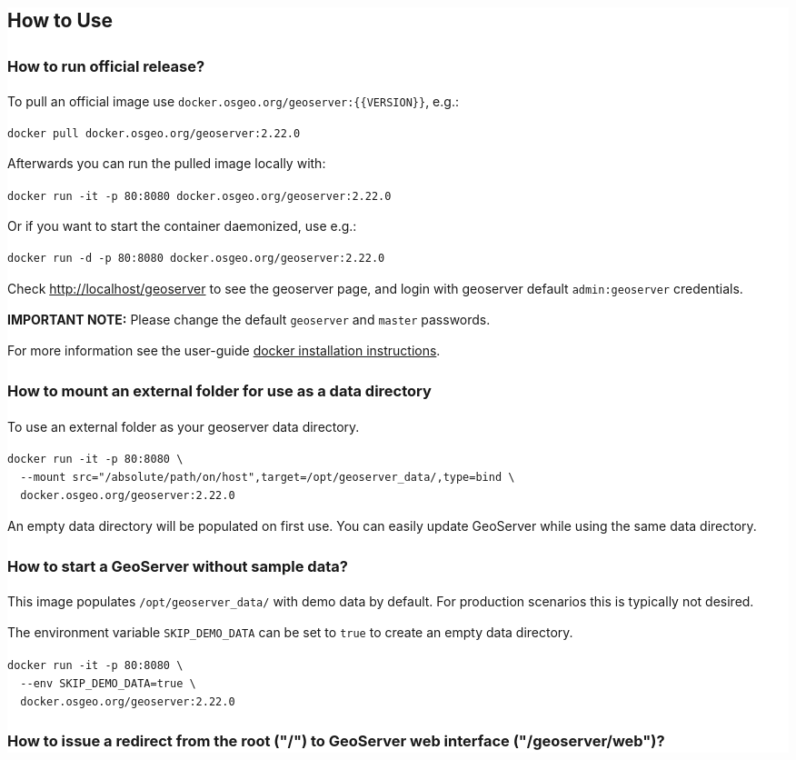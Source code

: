 ## How to Use

### How to run official release?

To pull an official image use ``docker.osgeo.org/geoserver:{{VERSION}}``, e.g.:

```shell
docker pull docker.osgeo.org/geoserver:2.22.0
```

Afterwards you can run the pulled image locally with:

```shell
docker run -it -p 80:8080 docker.osgeo.org/geoserver:2.22.0
```

Or if you want to start the container daemonized, use e.g.:

```shell
docker run -d -p 80:8080 docker.osgeo.org/geoserver:2.22.0
```

Check <http://localhost/geoserver> to see the geoserver page,
and login with geoserver default `admin:geoserver` credentials.

**IMPORTANT NOTE:** Please change the default ``geoserver`` and ``master`` passwords.

For more information see the user-guide [docker installation instructions](https://docs.geoserver.org/latest/en/user/installation/docker.html).

### How to mount an external folder for use as a data directory

To use an external folder as your geoserver data directory.

```shell
docker run -it -p 80:8080 \
  --mount src="/absolute/path/on/host",target=/opt/geoserver_data/,type=bind \
  docker.osgeo.org/geoserver:2.22.0
```

An empty data directory will be populated on first use. You can easily update GeoServer while
using the same data directory.

### How to start a GeoServer without sample data?

This image populates ``/opt/geoserver_data/`` with demo data by default. For production scenarios this is typically not desired.

The environment variable `SKIP_DEMO_DATA` can be set to `true` to create an empty data directory.

```shell
docker run -it -p 80:8080 \
  --env SKIP_DEMO_DATA=true \
  docker.osgeo.org/geoserver:2.22.0
```

### How to issue a redirect from the root ("/") to GeoServer web interface ("/geoserver/web")?
